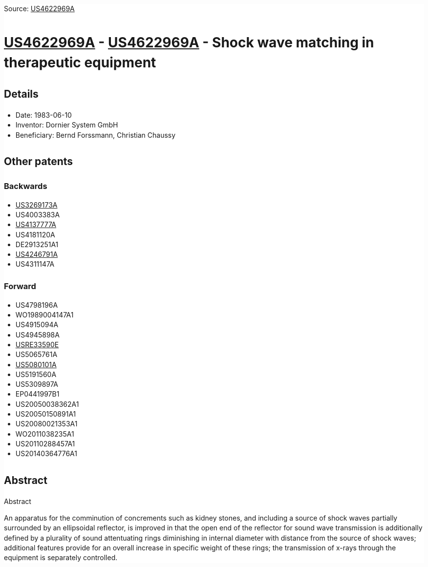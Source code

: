 Source: [US4622969A](https://patents.google.com/patent/US4622969A)

# [US4622969A](US4622969A.md) - [US4622969A](US4622969A.md) - Shock wave matching in therapeutic equipment

## Details

* Date: 1983-06-10
* Inventor: Dornier System GmbH
* Beneficiary: Bernd Forssmann, Christian Chaussy

## Other patents

### Backwards
 * [US3269173A](US3269173A.md)
 * US4003383A
 * [US4137777A](US4137777A.md)
 * US4181120A
 * DE2913251A1
 * [US4246791A](US4246791A.md)
 * US4311147A
### Forward
 * US4798196A
 * WO1989004147A1
 * US4915094A
 * US4945898A
 * [USRE33590E](USRE33590E.md)
 * US5065761A
 * [US5080101A](US5080101A.md)
 * US5191560A
 * US5309897A
 * EP0441997B1
 * US20050038362A1
 * US20050150891A1
 * US20080021353A1
 * WO2011038235A1
 * US20110288457A1
 * US20140364776A1
## Abstract

Abstract

An apparatus for the comminution of concrements such as kidney stones, and including a source of shock waves partially surrounded by an ellipsoidal reflector, is improved in that the open end of the reflector for sound wave transmission is additionally defined by a plurality of sound attentuating rings diminishing in internal diameter with distance from the source of shock waves; additional features provide for an overall increase in specific weight of these rings; the transmission of x-rays through the equipment is separately controlled.
